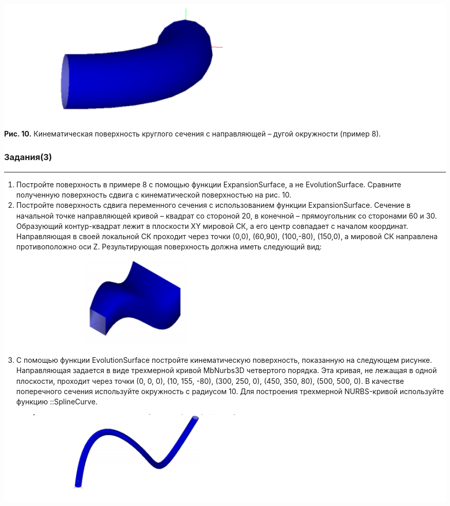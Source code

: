 ![](res/picture_10.png)  
**Рис. 10.** Кинематическая поверхность круглого сечения с направляющей –
дугой окружности (пример 8).

### Задания(3)
--------------
1. Постройте поверхность в примере 8 с помощью функции ExpansionSurface, а не EvolutionSurface. Сравните полученную поверхность сдвига с кинематической поверхностью на рис. 10.
2. Постройте поверхность сдвига переменного сечения с использованием функции ExpansionSurface. Сечение в начальной точке направляющей кривой – квадрат со стороной 20, в конечной – прямоугольник со сторонами 60 и 30. Образующий контур-квадрат лежит в плоскости XY мировой СК, а его центр совпадает с началом координат. Направляющая в своей локальной СК проходит через точки (0,0), (60,90), (100,-80), (150,0), а мировой СК направлена противоположно оси Z. Результирующая поверхность должна иметь следующий вид:

![](res/picture_11.png)

3. С помощью функции EvolutionSurface постройте кинематическую поверхность, показанную на следующем рисунке. Направляющая задается в виде трехмерной кривой MbNurbs3D четвертого порядка. Эта кривая, не лежащая в одной плоскости, проходит через точки (0, 0, 0), (10, 155, -80), (300, 250, 0), (450, 350, 80), (500, 500, 0). В качестве поперечного сечения используйте окружность с радиусом 10. Для построения трехмерной NURBS-кривой используйте функцию ::SplineCurve.

![](res/picture_12.png)
